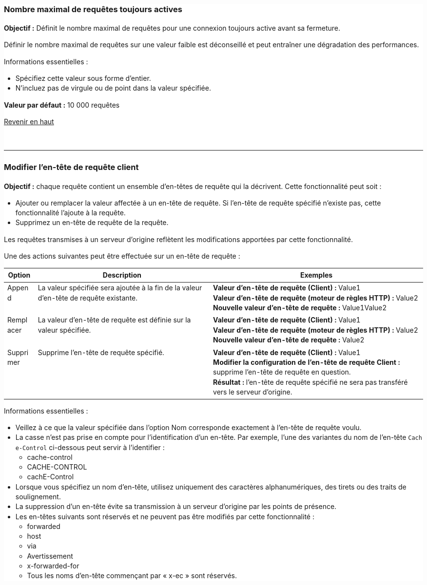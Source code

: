 ### <a name="maximum-keep-alive-requests"></a>Nombre maximal de requêtes toujours actives
**Objectif :** Définit le nombre maximal de requêtes pour une connexion toujours active avant sa fermeture.

Définir le nombre maximal de requêtes sur une valeur faible est déconseillé et peut entraîner une dégradation des performances.

Informations essentielles :

- Spécifiez cette valeur sous forme d’entier.
- N’incluez pas de virgule ou de point dans la valeur spécifiée.

**Valeur par défaut :** 10 000 requêtes

[Revenir en haut](#azure-cdn-rules-engine-features)

</br>

---
### <a name="modify-client-request-header"></a>Modifier l’en-tête de requête client
**Objectif :** chaque requête contient un ensemble d’en-têtes de requête qui la décrivent. Cette fonctionnalité peut soit :

- Ajouter ou remplacer la valeur affectée à un en-tête de requête. Si l’en-tête de requête spécifié n’existe pas, cette fonctionnalité l’ajoute à la requête.
- Supprimez un en-tête de requête de la requête.

Les requêtes transmises à un serveur d’origine reflètent les modifications apportées par cette fonctionnalité.

Une des actions suivantes peut être effectuée sur un en-tête de requête :

Option|Description|Exemples
-|-|-
Append|La valeur spécifiée sera ajoutée à la fin de la valeur d’en-tête de requête existante.|**Valeur d’en-tête de requête (Client) :** Value1 <br/> **Valeur d’en-tête de requête (moteur de règles HTTP) :** Value2 <br/>**Nouvelle valeur d’en-tête de requête :** Value1Value2
Remplacer|La valeur d’en-tête de requête est définie sur la valeur spécifiée.|**Valeur d’en-tête de requête (Client) :** Value1 <br/>**Valeur d’en-tête de requête (moteur de règles HTTP) :** Value2 <br/>**Nouvelle valeur d’en-tête de requête :** Value2 <br/>
Supprimer|Supprime l’en-tête de requête spécifié.|**Valeur d’en-tête de requête (Client) :** Value1 <br/> **Modifier la configuration de l’en-tête de requête Client :** supprime l’en-tête de requête en question. <br/>**Résultat :** l’en-tête de requête spécifié ne sera pas transféré vers le serveur d’origine.

Informations essentielles :

- Veillez à ce que la valeur spécifiée dans l’option Nom corresponde exactement à l’en-tête de requête voulu.
- La casse n’est pas prise en compte pour l’identification d’un en-tête. Par exemple, l’une des variantes du nom de l’en-tête `Cache-Control` ci-dessous peut servir à l’identifier :
    - cache-control
    - CACHE-CONTROL
    - cachE-Control
- Lorsque vous spécifiez un nom d’en-tête, utilisez uniquement des caractères alphanumériques, des tirets ou des traits de soulignement.
- La suppression d’un en-tête évite sa transmission à un serveur d’origine par les points de présence.
- Les en-têtes suivants sont réservés et ne peuvent pas être modifiés par cette fonctionnalité :
    - forwarded
    - host
    - via
    - Avertissement
    - x-forwarded-for
    - Tous les noms d’en-tête commençant par « x-ec » sont réservés.
